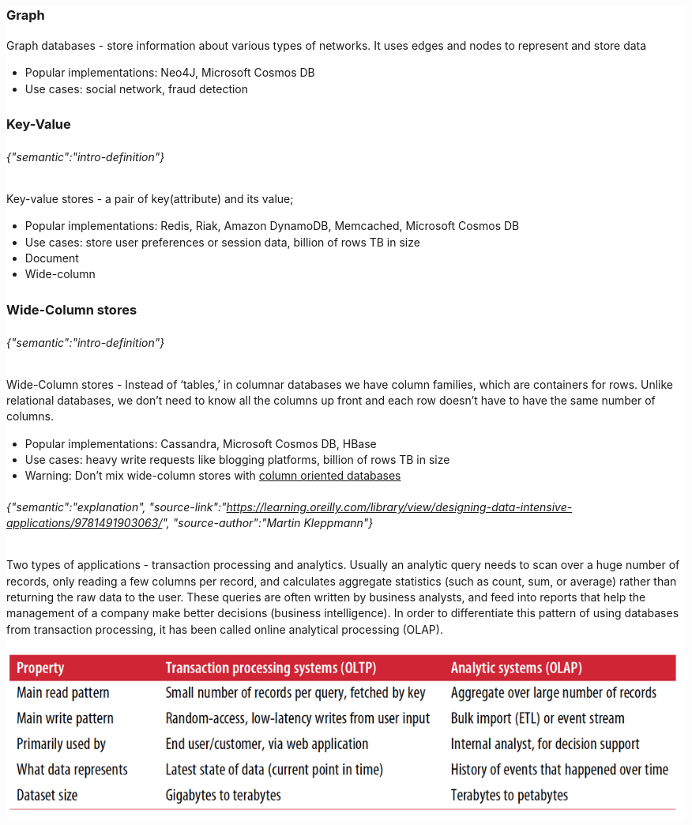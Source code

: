 ### Graph

Graph databases - store information about various types of networks. It uses edges and nodes to represent and store data



*   Popular implementations: Neo4J, Microsoft Cosmos DB
*   Use cases: social network, fraud detection


### Key-Value

###### {"semantic":"intro-definition"}

Key-value stores - a pair of key(attribute) and its value; 



*   Popular implementations: Redis, Riak, Amazon DynamoDB, Memcached, Microsoft Cosmos DB
*   Use cases: store user preferences or session data, billion of rows TB in size 
*   Document
*   Wide-column


### Wide-Column stores

###### {"semantic":"intro-definition"}

Wide-Column stores - Instead of ‘tables,’ in columnar databases we have column families, which are containers for rows. Unlike relational databases, we don’t need to know all the columns up front and each row doesn’t have to have the same number of columns.



*   Popular implementations: Cassandra, Microsoft Cosmos DB, HBase
*   Use cases: heavy write requests like blogging platforms, billion of rows TB in size 
*   Warning: Don’t mix wide-column stores with [column oriented databases](https://en.wikipedia.org/wiki/Column-oriented_DBMS)

###### {"semantic":"explanation", "source-link":"https://learning.oreilly.com/library/view/designing-data-intensive-applications/9781491903063/", "source-author":"Martin Kleppmann"}

Two types of applications - transaction processing and analytics. Usually an analytic query needs to scan over a huge number of records, only reading a few columns per record, and calculates aggregate statistics (such as count, sum, or average) rather than returning the raw data to the user. These queries are often written by business analysts, and feed into reports that help the management of a company make better decisions (business intelligence). In order
to differentiate this pattern of using databases from transaction processing, it has
been called online analytical processing (OLAP).


![alt_text](../static/images/Data-Storage2.png "image_tooltip")
